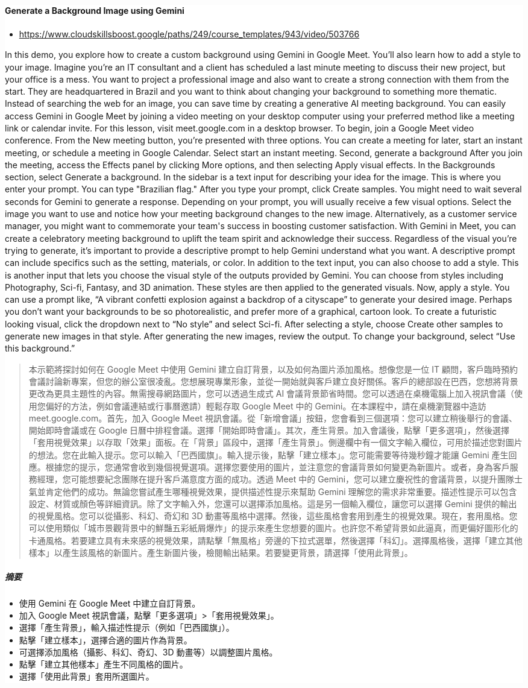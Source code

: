 #### Generate a Background Image using Gemini

- https://www.cloudskillsboost.google/paths/249/course_templates/943/video/503766

In this demo, you explore how to create a custom background using Gemini in Google Meet. You’ll also learn how to add a style to your image. Imagine you’re an IT consultant and a client has scheduled a last minute meeting to discuss their new project, but your office is a mess. You want to project a professional image and also want to create a strong connection with them from the start. They are headquartered in Brazil and you want to think about changing your background to something more thematic. Instead of searching the web for an image, you can save time by creating a generative AI meeting background. You can easily access Gemini in Google Meet by joining a video meeting on your desktop computer using your preferred method like a meeting link or calendar invite. For this lesson, visit meet.google.com in a desktop browser. To begin, join a Google Meet video conference. From the New meeting button, you’re presented with three options. You can create a meeting for later, start an instant meeting, or schedule a meeting in Google Calendar. Select start an instant meeting. Second, generate a background After you join the meeting, access the Effects panel by clicking More options, and then selecting Apply visual effects. In the Backgrounds section, select Generate a background. In the sidebar is a text input for describing your idea for the image. This is where you enter your prompt. You can type "Brazilian flag." After you type your prompt, click Create samples. You might need to wait several seconds for Gemini to generate a response. Depending on your prompt, you will usually receive a few visual options. Select the image you want to use and notice how your meeting background changes to the new image. Alternatively, as a customer service manager, you might want to commemorate your team's success in boosting customer satisfaction. With Gemini in Meet, you can create a celebratory meeting background to uplift the team spirit and acknowledge their success. Regardless of the visual you’re trying to generate, it’s important to provide a descriptive prompt to help Gemini understand what you want. A descriptive prompt can include specifics such as the setting, materials, or color. In addition to the text input, you can also choose to add a style. This is another input that lets you choose the visual style of the outputs provided by Gemini. You can choose from styles including Photography, Sci-fi, Fantasy, and 3D animation. These styles are then applied to the generated visuals. Now, apply a style. You can use a prompt like, “A vibrant confetti explosion against a backdrop of a cityscape” to generate your desired image. Perhaps you don’t want your backgrounds to be so photorealistic, and prefer more of a graphical, cartoon look. To create a futuristic looking visual, click the dropdown next to “No style” and select Sci-fi. After selecting a style, choose Create other samples to generate new images in that style. After generating the new images, review the output. To change your background, select “Use this background.”

> 本示範將探討如何在 Google Meet 中使用 Gemini 建立自訂背景，以及如何為圖片添加風格。想像您是一位 IT 顧問，客戶臨時預約會議討論新專案，但您的辦公室很凌亂。您想展現專業形象，並從一開始就與客戶建立良好關係。客戶的總部設在巴西，您想將背景更改為更具主題性的內容。無需搜尋網路圖片，您可以透過生成式 AI 會議背景節省時間。您可以透過在桌機電腦上加入視訊會議（使用您偏好的方法，例如會議連結或行事曆邀請）輕鬆存取 Google Meet 中的 Gemini。在本課程中，請在桌機瀏覽器中造訪 meet.google.com。首先，加入 Google Meet 視訊會議。從「新增會議」按鈕，您會看到三個選項：您可以建立稍後舉行的會議、開始即時會議或在 Google 日曆中排程會議。選擇「開始即時會議」。其次，產生背景。加入會議後，點擊「更多選項」，然後選擇「套用視覺效果」以存取「效果」面板。在「背景」區段中，選擇「產生背景」。側邊欄中有一個文字輸入欄位，可用於描述您對圖片的想法。您在此輸入提示。您可以輸入「巴西國旗」。輸入提示後，點擊「建立樣本」。您可能需要等待幾秒鐘才能讓 Gemini 產生回應。根據您的提示，您通常會收到幾個視覺選項。選擇您要使用的圖片，並注意您的會議背景如何變更為新圖片。或者，身為客戶服務經理，您可能想要紀念團隊在提升客戶滿意度方面的成功。透過 Meet 中的 Gemini，您可以建立慶祝性的會議背景，以提升團隊士氣並肯定他們的成功。無論您嘗試產生哪種視覺效果，提供描述性提示來幫助 Gemini 理解您的需求非常重要。描述性提示可以包含設定、材質或顏色等詳細資訊。除了文字輸入外，您還可以選擇添加風格。這是另一個輸入欄位，讓您可以選擇 Gemini 提供的輸出的視覺風格。您可以從攝影、科幻、奇幻和 3D 動畫等風格中選擇。然後，這些風格會套用到產生的視覺效果。現在，套用風格。您可以使用類似「城市景觀背景中的鮮豔五彩紙屑爆炸」的提示來產生您想要的圖片。也許您不希望背景如此逼真，而更偏好圖形化的卡通風格。若要建立具有未來感的視覺效果，請點擊「無風格」旁邊的下拉式選單，然後選擇「科幻」。選擇風格後，選擇「建立其他樣本」以產生該風格的新圖片。產生新圖片後，檢閱輸出結果。若要變更背景，請選擇「使用此背景」。


##### 摘要

*  使用 Gemini 在 Google Meet 中建立自訂背景。
*  加入 Google Meet 視訊會議，點擊「更多選項」>「套用視覺效果」。
*  選擇「產生背景」，輸入描述性提示（例如「巴西國旗」）。
*  點擊「建立樣本」，選擇合適的圖片作為背景。
*  可選擇添加風格（攝影、科幻、奇幻、3D 動畫等）以調整圖片風格。
*  點擊「建立其他樣本」產生不同風格的圖片。
*  選擇「使用此背景」套用所選圖片。
